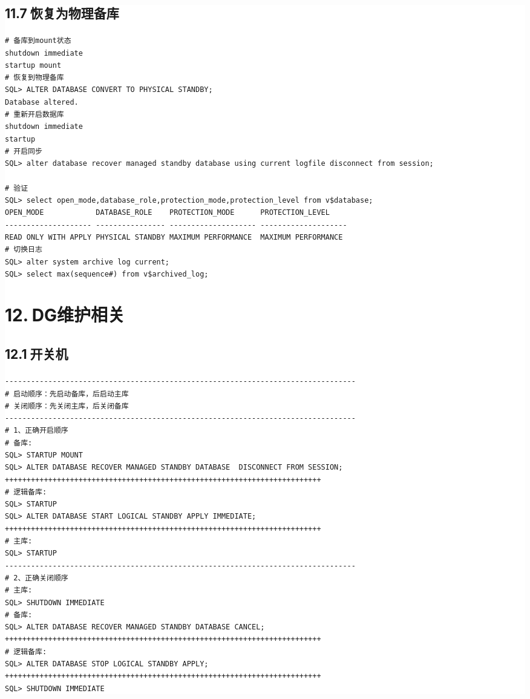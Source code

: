 ## 11.7 恢复为物理备库

```
# 备库到mount状态
shutdown immediate
startup mount
# 恢复到物理备库
SQL> ALTER DATABASE CONVERT TO PHYSICAL STANDBY;
Database altered.
# 重新开启数据库
shutdown immediate
startup
# 开启同步
SQL> alter database recover managed standby database using current logfile disconnect from session;

# 验证
SQL> select open_mode,database_role,protection_mode,protection_level from v$database;
OPEN_MODE            DATABASE_ROLE    PROTECTION_MODE      PROTECTION_LEVEL
-------------------- ---------------- -------------------- --------------------
READ ONLY WITH APPLY PHYSICAL STANDBY MAXIMUM PERFORMANCE  MAXIMUM PERFORMANCE
# 切换日志
SQL> alter system archive log current;
SQL> select max(sequence#) from v$archived_log;
```

# 12. DG维护相关

## 12.1 开关机

```
---------------------------------------------------------------------------------
# 启动顺序：先启动备库，后启动主库
# 关闭顺序：先关闭主库，后关闭备库
---------------------------------------------------------------------------------
# 1、正确开启顺序
# 备库:
SQL> STARTUP MOUNT
SQL> ALTER DATABASE RECOVER MANAGED STANDBY DATABASE  DISCONNECT FROM SESSION;
+++++++++++++++++++++++++++++++++++++++++++++++++++++++++++++++++++++++++
# 逻辑备库:
SQL> STARTUP
SQL> ALTER DATABASE START LOGICAL STANDBY APPLY IMMEDIATE; 
+++++++++++++++++++++++++++++++++++++++++++++++++++++++++++++++++++++++++
# 主库:
SQL> STARTUP
---------------------------------------------------------------------------------
# 2、正确关闭顺序
# 主库:
SQL> SHUTDOWN IMMEDIATE
# 备库:
SQL> ALTER DATABASE RECOVER MANAGED STANDBY DATABASE CANCEL;
+++++++++++++++++++++++++++++++++++++++++++++++++++++++++++++++++++++++++
# 逻辑备库:
SQL> ALTER DATABASE STOP LOGICAL STANDBY APPLY;
+++++++++++++++++++++++++++++++++++++++++++++++++++++++++++++++++++++++++
SQL> SHUTDOWN IMMEDIATE
```

